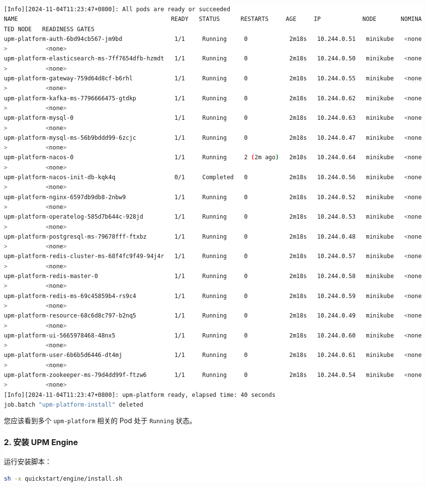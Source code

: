 ```bash
[Info][2024-11-04T11:23:47+0800]: All pods are ready or succeeded
NAME                                            READY   STATUS      RESTARTS     AGE     IP            NODE       NOMINATED NODE   READINESS GATES
upm-platform-auth-6bd94cb567-jm9bd               1/1     Running     0            2m18s   10.244.0.51   minikube   <none>           <none>
upm-platform-elasticsearch-ms-7ff7654dfb-hzmdt   1/1     Running     0            2m18s   10.244.0.50   minikube   <none>           <none>
upm-platform-gateway-759d64d8cf-b6rhl            1/1     Running     0            2m18s   10.244.0.55   minikube   <none>           <none>
upm-platform-kafka-ms-7796666475-gtdkp           1/1     Running     0            2m18s   10.244.0.62   minikube   <none>           <none>
upm-platform-mysql-0                             1/1     Running     0            2m18s   10.244.0.63   minikube   <none>           <none>
upm-platform-mysql-ms-56b9bddd99-6zcjc           1/1     Running     0            2m18s   10.244.0.47   minikube   <none>           <none>
upm-platform-nacos-0                             1/1     Running     2 (2m ago)   2m18s   10.244.0.64   minikube   <none>           <none>
upm-platform-nacos-init-db-kqk4q                 0/1     Completed   0            2m18s   10.244.0.56   minikube   <none>           <none>
upm-platform-nginx-6597db9db8-2nbw9              1/1     Running     0            2m18s   10.244.0.52   minikube   <none>           <none>
upm-platform-operatelog-585d7b644c-928jd         1/1     Running     0            2m18s   10.244.0.53   minikube   <none>           <none>
upm-platform-postgresql-ms-79678fff-ftxbz        1/1     Running     0            2m18s   10.244.0.48   minikube   <none>           <none>
upm-platform-redis-cluster-ms-68f4fc9f49-94j4r   1/1     Running     0            2m18s   10.244.0.57   minikube   <none>           <none>
upm-platform-redis-master-0                      1/1     Running     0            2m18s   10.244.0.58   minikube   <none>           <none>
upm-platform-redis-ms-69c45859b4-rs9c4           1/1     Running     0            2m18s   10.244.0.59   minikube   <none>           <none>
upm-platform-resource-68c6d8c797-b2nq5           1/1     Running     0            2m18s   10.244.0.49   minikube   <none>           <none>
upm-platform-ui-5665978468-48nx5                 1/1     Running     0            2m18s   10.244.0.60   minikube   <none>           <none>
upm-platform-user-6b6b5d6446-dt4mj               1/1     Running     0            2m18s   10.244.0.61   minikube   <none>           <none>
upm-platform-zookeeper-ms-79d4dd99f-ftzw6        1/1     Running     0            2m18s   10.244.0.54   minikube   <none>           <none>
[Info][2024-11-04T11:23:47+0800]: upm-platform ready, elapsed time: 40 seconds
job.batch "upm-platform-install" deleted
```

您应该看到多个 `upm-platform` 相关的 Pod 处于 `Running` 状态。


### 2. 安装 UPM Engine

运行安装脚本：

```bash
sh -x quickstart/engine/install.sh
```
